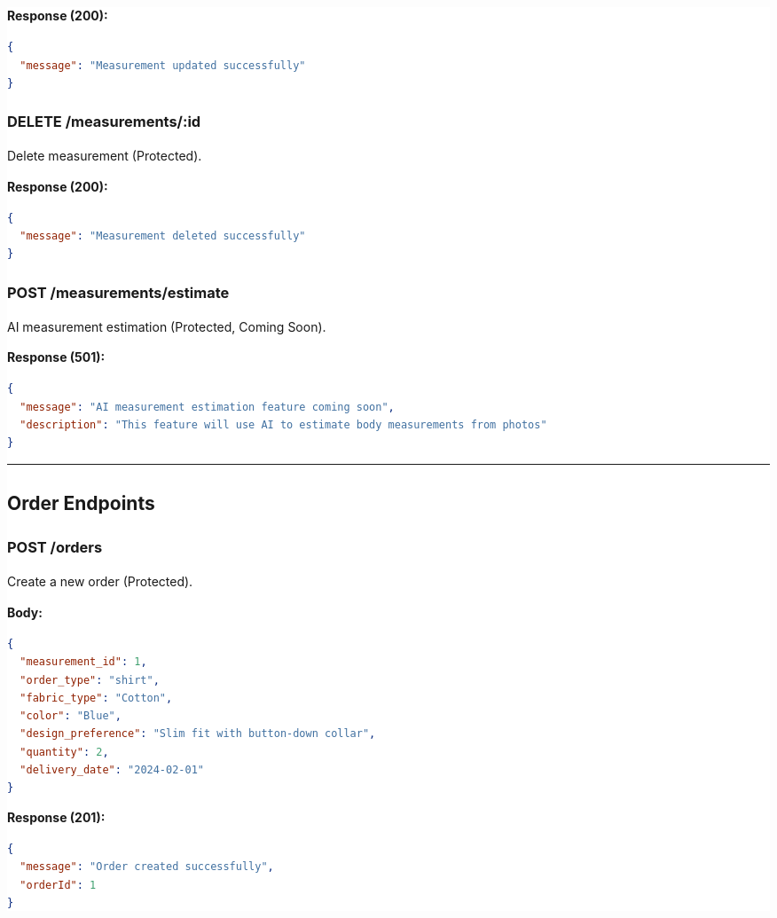**Response (200):**
```json
{
  "message": "Measurement updated successfully"
}
```

### DELETE /measurements/:id
Delete measurement (Protected).

**Response (200):**
```json
{
  "message": "Measurement deleted successfully"
}
```

### POST /measurements/estimate
AI measurement estimation (Protected, Coming Soon).

**Response (501):**
```json
{
  "message": "AI measurement estimation feature coming soon",
  "description": "This feature will use AI to estimate body measurements from photos"
}
```

---

## Order Endpoints

### POST /orders
Create a new order (Protected).

**Body:**
```json
{
  "measurement_id": 1,
  "order_type": "shirt",
  "fabric_type": "Cotton",
  "color": "Blue",
  "design_preference": "Slim fit with button-down collar",
  "quantity": 2,
  "delivery_date": "2024-02-01"
}
```

**Response (201):**
```json
{
  "message": "Order created successfully",
  "orderId": 1
}
```
